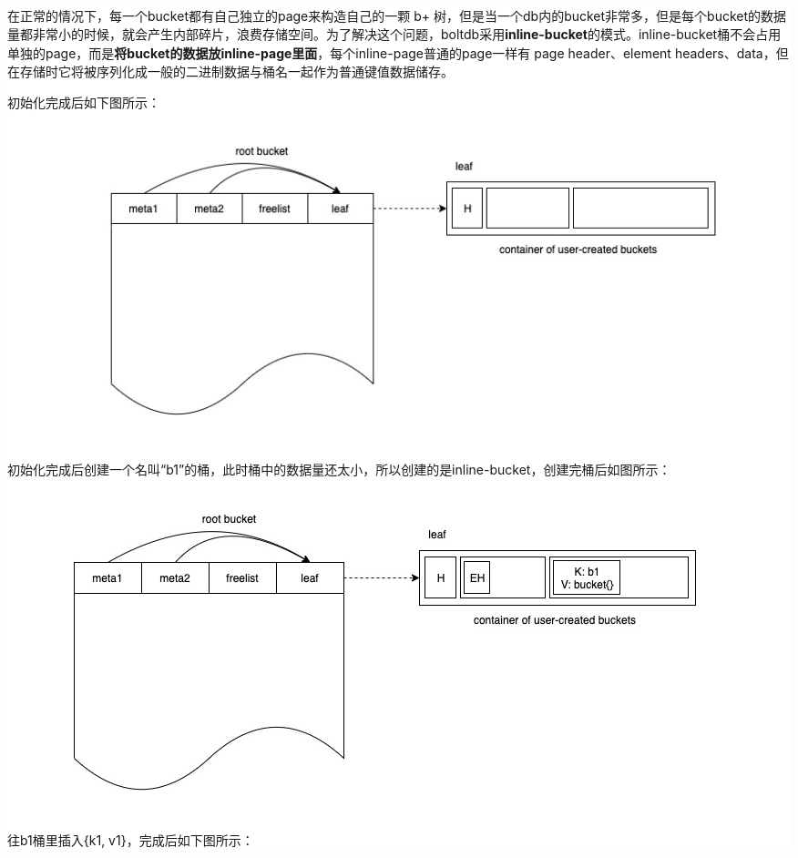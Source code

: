 在正常的情况下，每一个bucket都有自己独立的page来构造自己的一颗 b+ 树，但是当一个db内的bucket非常多，但是每个bucket的数据量都非常小的时候，就会产生内部碎片，浪费存储空间。为了解决这个问题，boltdb采用**inline-bucket**的模式。inline-bucket桶不会占用单独的page，而是**将bucket的数据放inline-page里面**，每个inline-page普通的page一样有 page header、element headers、data，但在存储时它将被序列化成一般的二进制数据与桶名一起作为普通键值数据储存。

初始化完成后如下图所示：

![bucket-root-bucket](image/bucket-root-bucket.jpg)

初始化完成后创建一个名叫“b1”的桶，此时桶中的数据量还太小，所以创建的是inline-bucket，创建完桶后如图所示：

![bucket-new-bucket-b1](image/bucket-new-bucket-b1.jpg)

往b1桶里插入{k1, v1}，完成后如下图所示：
